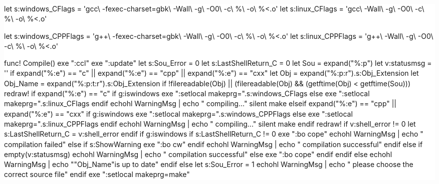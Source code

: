let s:windows_CFlags = 'gcc\ -fexec-charset=gbk\ -Wall\ -g\ -O0\ -c\ %\ -o\ %<.o'
let s:linux_CFlags = 'gcc\ -Wall\ -g\ -O0\ -c\ %\ -o\ %<.o'

let s:windows_CPPFlags = 'g++\ -fexec-charset=gbk\ -Wall\ -g\ -O0\ -c\ %\ -o\ %<.o'
let s:linux_CPPFlags = 'g++\ -Wall\ -g\ -O0\ -c\ %\ -o\ %<.o'

func! Compile()
    exe ":ccl"
    exe ":update"
    let s:Sou_Error = 0
    let s:LastShellReturn_C = 0
    let Sou = expand("%:p")
    let v:statusmsg = ''
    if expand("%:e") == "c" || expand("%:e") == "cpp" || expand("%:e") == "cxx"
        let Obj = expand("%:p:r").s:Obj_Extension
        let Obj_Name = expand("%:p:t:r").s:Obj_Extension
        if !filereadable(Obj) || (filereadable(Obj) && (getftime(Obj) < getftime(Sou)))
            redraw!
            if expand("%:e") == "c"
                if g:iswindows
                    exe ":setlocal makeprg=".s:windows_CFlags
                else
                    exe ":setlocal makeprg=".s:linux_CFlags
                endif
                echohl WarningMsg | echo " compiling..."
                silent make
            elseif expand("%:e") == "cpp" || expand("%:e") == "cxx"
                if g:iswindows
                    exe ":setlocal makeprg=".s:windows_CPPFlags
                else
                    exe ":setlocal makeprg=".s:linux_CPPFlags
                endif
                echohl WarningMsg | echo " compiling..."
                silent make
            endif
            redraw!
            if v:shell_error != 0
                let s:LastShellReturn_C = v:shell_error
            endif
            if g:iswindows
                if s:LastShellReturn_C != 0
                    exe ":bo cope"
                    echohl WarningMsg | echo " compilation failed"
                else
                    if s:ShowWarning
                        exe ":bo cw"
                    endif
                    echohl WarningMsg | echo " compilation successful"
                endif
            else
                if empty(v:statusmsg)
                    echohl WarningMsg | echo " compilation successful"
                else
                    exe ":bo cope"
                endif
            endif
        else
            echohl WarningMsg | echo ""Obj_Name"is up to date"
        endif
    else
        let s:Sou_Error = 1
        echohl WarningMsg | echo " please choose the correct source file"
    endif
    exe ":setlocal makeprg=make"